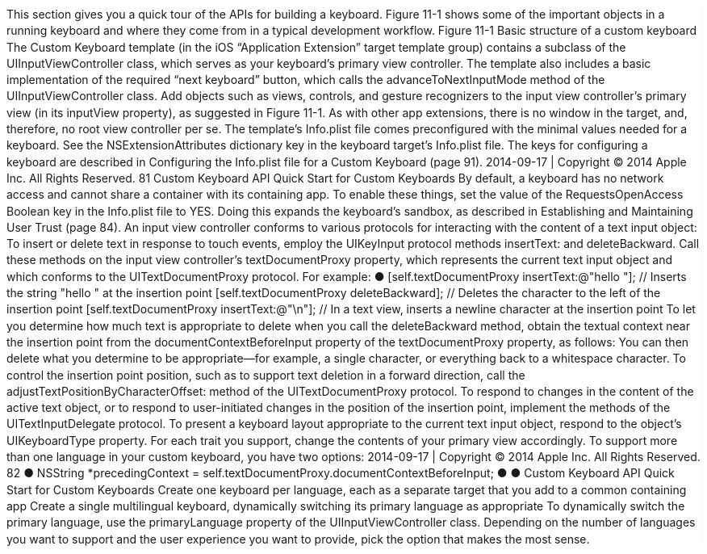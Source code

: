 This section gives you a quick tour of the APIs for building a keyboard. Figure 11-1 shows some of the important objects in a running keyboard and where they come from in a typical development workflow.
Figure 11-1 Basic structure of a custom keyboard
The Custom Keyboard template (in the iOS “Application Extension” target template group) contains a subclass of the UIInputViewController class, which serves as your keyboard’s primary view controller. The template also includes a basic implementation of the required “next keyboard” button, which calls the advanceToNextInputMode method of the UIInputViewController class. Add objects such as views, controls, and gesture recognizers to the input view controller’s primary view (in its inputView property), as suggested in Figure 11-1. As with other app extensions, there is no window in the target, and, therefore, no root view controller per se.
The template’s Info.plist file comes preconfigured with the minimal values needed for a keyboard. See the NSExtensionAttributes dictionary key in the keyboard target’s Info.plist file. The keys for configuring a keyboard are described in Configuring the Info.plist file for a Custom Keyboard (page 91).
2014-09-17 | Copyright © 2014 Apple Inc. All Rights Reserved. 81
Custom Keyboard
API Quick Start for Custom Keyboards
By default, a keyboard has no network access and cannot share a container with its containing app. To enable these things, set the value of the RequestsOpenAccess Boolean key in the Info.plist file to YES. Doing this expands the keyboard’s sandbox, as described in Establishing and Maintaining User Trust (page 84).
An input view controller conforms to various protocols for interacting with the content of a text input object:
To insert or delete text in response to touch events, employ the UIKeyInput protocol methods insertText: and deleteBackward. Call these methods on the input view controller’s textDocumentProxy property, which represents the current text input object and which conforms to the UITextDocumentProxy protocol. For example:
●
[self.textDocumentProxy insertText:@"hello "]; // Inserts the string "hello " at the insertion point
[self.textDocumentProxy deleteBackward];       // Deletes the character
to the left of the insertion point
[self.textDocumentProxy insertText:@"\n"]; // In a text view, inserts a newline character at the insertion point
To let you determine how much text is appropriate to delete when you call the deleteBackward method, obtain the textual context near the insertion point from the documentContextBeforeInput property of the textDocumentProxy property, as follows:
You can then delete what you determine to be appropriate—for example, a single character, or everything back to a whitespace character.
To control the insertion point position, such as to support text deletion in a forward direction, call the adjustTextPositionByCharacterOffset: method of the UITextDocumentProxy protocol.
To respond to changes in the content of the active text object, or to respond to user-initiated changes in the position of the insertion point, implement the methods of the UITextInputDelegate protocol.
To present a keyboard layout appropriate to the current text input object, respond to the object’s UIKeyboardType property. For each trait you support, change the contents of your primary view accordingly.
To support more than one language in your custom keyboard, you have two options:
2014-09-17 | Copyright © 2014 Apple Inc. All Rights Reserved. 82
●
NSString *precedingContext =
self.textDocumentProxy.documentContextBeforeInput;
●
●
Custom Keyboard
API Quick Start for Custom Keyboards
Create one keyboard per language, each as a separate target that you add to a common containing app Create a single multilingual keyboard, dynamically switching its primary language as appropriate
To dynamically switch the primary language, use the primaryLanguage property of the UIInputViewController class.
Depending on the number of languages you want to support and the user experience you want to provide, pick the option that makes the most sense.